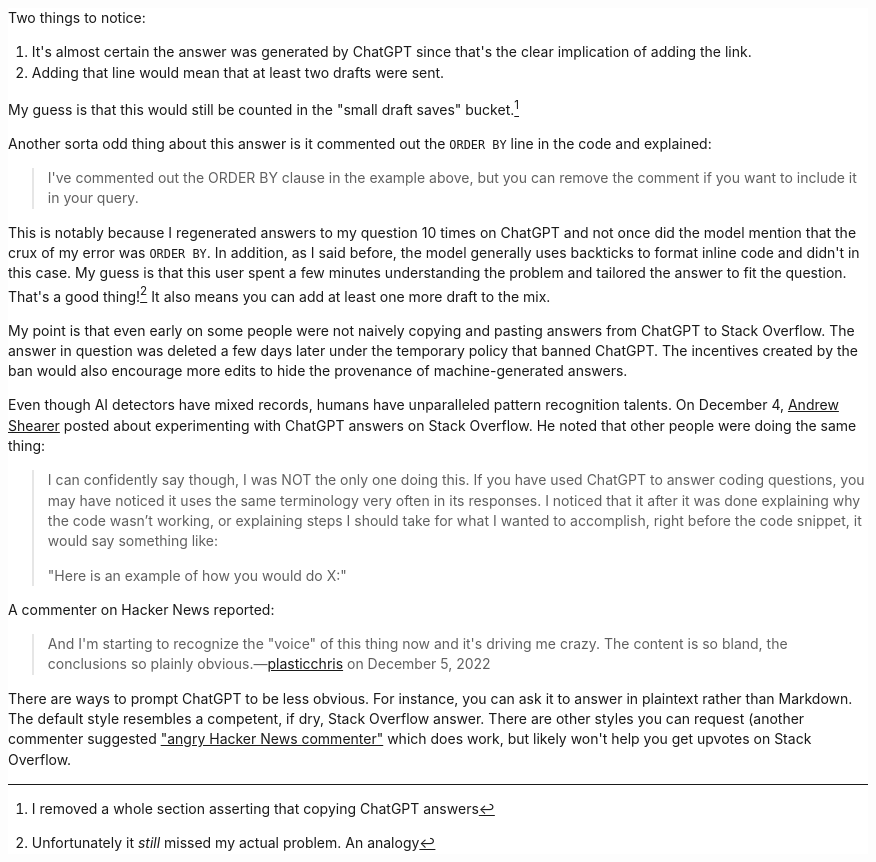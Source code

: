 Two things to notice:

1. It's almost certain the answer was generated by ChatGPT since
   that's the clear implication of adding the link.
2. Adding that line would mean that at least two drafts were sent.

My guess is that this would still be counted in the "small draft
saves" bucket.[^7]

Another sorta odd thing about this answer is it commented out the
`ORDER BY` line in the code and explained:

> I've commented out the ORDER BY clause in the example above, but you
> can remove the comment if you want to include it in your query.

This is notably because I regenerated answers to my question 10 times
on ChatGPT and not once did the model mention that the crux of my
error was `ORDER BY`. In addition, as I said before, the model
generally uses backticks to format inline code and didn't in this
case. My guess is that this user spent a few minutes understanding the
problem and tailored the answer to fit the question. That's a good
thing![^8] It also means you can add at least one more draft to the mix.

My point is that even early on some people were not naively copying
and pasting answers from ChatGPT to Stack Overflow. The answer in
question was deleted a few days later under the temporary policy that
banned ChatGPT. The incentives created by the ban would also encourage
more edits to hide the provenance of machine-generated answers.

Even though AI detectors have mixed records, humans have unparalleled
pattern recognition talents. On December 4, [Andrew
Shearer](https://dev.to/andrews1022/ive-been-using-chatgpt-to-answer-questions-on-stack-overflow-2ib3)
posted about experimenting with ChatGPT answers on Stack Overflow. He
noted that other people were doing the same thing:

> I can confidently say though, I was NOT the only one doing this. If
> you have used ChatGPT to answer coding questions, you may have
> noticed it uses the same terminology very often in its responses. I
> noticed that it after it was done explaining why the code wasn’t
> working, or explaining steps I should take for what I wanted to
> accomplish, right before the code snippet, it would say something
> like:
> 
> "Here is an example of how you would do X:"

A commenter on Hacker News reported:

> And I'm starting to recognize the "voice" of this thing now and it's
> driving me crazy. The content is so bland, the conclusions so
> plainly
> obvious.&mdash;[plasticchris](https://news.ycombinator.com/item?id=33861279)
> on December 5, 2022

There are ways to prompt ChatGPT to be less obvious. For instance, you
can ask it to answer in plaintext rather than Markdown. The default
style resembles a competent, if dry, Stack Overflow answer. There are
other styles you can request (another commenter suggested ["angry
Hacker News commenter"](https://news.ycombinator.com/item?id=33857301)
which does work, but likely won't help you get upvotes on Stack
Overflow.


[^1]: I'm told it was _not_ a birthday present for me.
[^2]: These graphs are very noisy, however. Better to look at posts
[^3]: Moderators tell me they didn't actually do this. Instead they
[^4]: These aren't my scare quotes. I'm following the post's lead.
[^5]: Evidence that includes my parents, who are college professors,
[^6]: The [Stack Overflow
[^7]: I removed a whole section asserting that copying ChatGPT answers
[^8]: Unfortunately it _still_ missed my actual problem. An analogy
